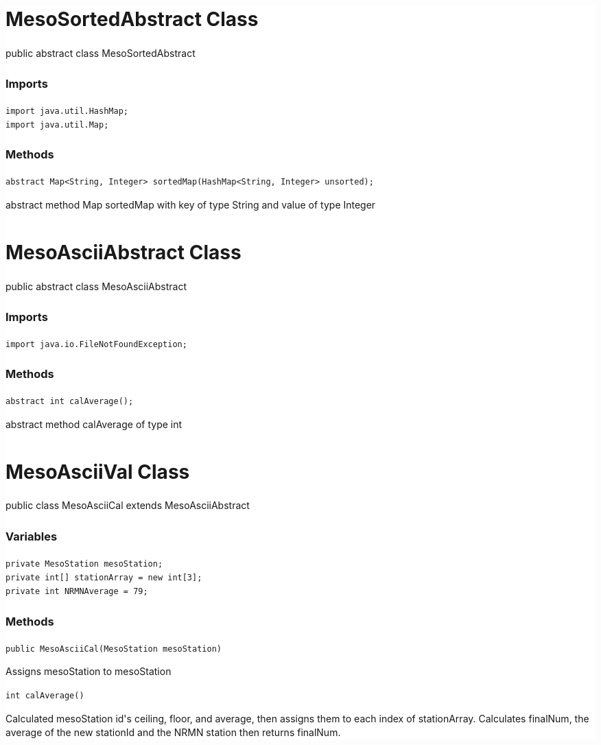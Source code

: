 
# MesoSortedAbstract Class
public abstract class MesoSortedAbstract
### Imports
```
import java.util.HashMap;
import java.util.Map;
```

### Methods
```
abstract Map<String, Integer> sortedMap(HashMap<String, Integer> unsorted);

```
  abstract method Map sortedMap with key of type String and value of type Integer


# MesoAsciiAbstract Class
public abstract class MesoAsciiAbstract
### Imports
```
import java.io.FileNotFoundException;
```

### Methods
```
abstract int calAverage();

```
  abstract method calAverage of type int
  
# MesoAsciiVal Class
public class MesoAsciiCal extends MesoAsciiAbstract 
### Variables
```
private MesoStation mesoStation;
private int[] stationArray = new int[3];
private int NRMNAverage = 79;
```
### Methods
```
public MesoAsciiCal(MesoStation mesoStation) 

```
  Assigns mesoStation to mesoStation
```
int calAverage() 
```
  Calculated mesoStation id's ceiling, floor, and average, then assigns them to each index of stationArray. Calculates finalNum, the average of the new stationId and the NRMN station then returns finalNum.
  